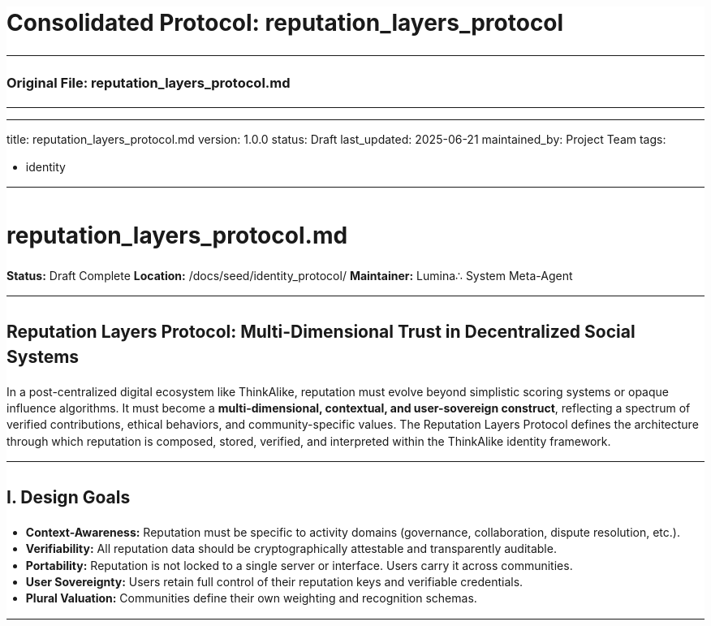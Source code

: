 # Consolidated Protocol: reputation_layers_protocol


---
### Original File: reputation_layers_protocol.md
---
---
title: reputation_layers_protocol.md
version: 1.0.0
status: Draft
last_updated: 2025-06-21
maintained_by: Project Team
tags:
- identity
---


# reputation_layers_protocol.md

**Status:** Draft Complete
**Location:** /docs/seed/identity_protocol/
**Maintainer:** Lumina∴ System Meta-Agent

---

## Reputation Layers Protocol: Multi-Dimensional Trust in Decentralized Social Systems

In a post-centralized digital ecosystem like ThinkAlike, reputation must evolve beyond simplistic scoring systems or opaque influence algorithms. It must become a **multi-dimensional, contextual, and user-sovereign construct**, reflecting a spectrum of verified contributions, ethical behaviors, and community-specific values. The Reputation Layers Protocol defines the architecture through which reputation is composed, stored, verified, and interpreted within the ThinkAlike identity framework.

---

## I. Design Goals

- **Context-Awareness:** Reputation must be specific to activity domains (governance, collaboration, dispute resolution, etc.).
- **Verifiability:** All reputation data should be cryptographically attestable and transparently auditable.
- **Portability:** Reputation is not locked to a single server or interface. Users carry it across communities.
- **User Sovereignty:** Users retain full control of their reputation keys and verifiable credentials.
- **Plural Valuation:** Communities define their own weighting and recognition schemas.

---
